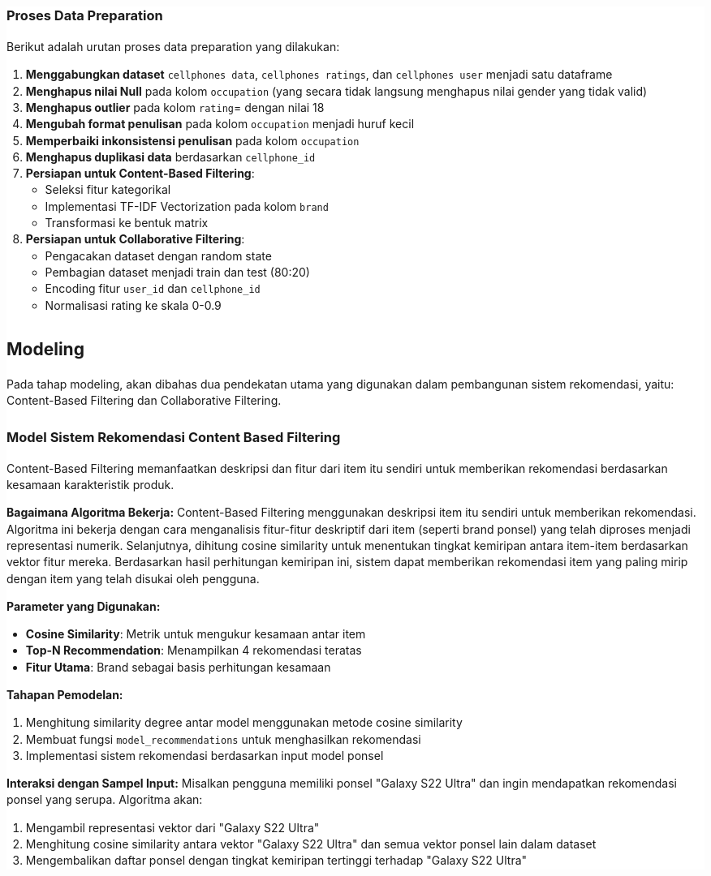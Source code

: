 ### Proses Data Preparation
Berikut adalah urutan proses data preparation yang dilakukan:

1. **Menggabungkan dataset** `cellphones data`, `cellphones ratings`, dan `cellphones user` menjadi satu dataframe
2. **Menghapus nilai Null** pada kolom `occupation` (yang secara tidak langsung menghapus nilai gender yang tidak valid)
3. **Menghapus outlier** pada kolom `rating`= dengan nilai 18 
4. **Mengubah format penulisan** pada kolom `occupation` menjadi huruf kecil
5. **Memperbaiki inkonsistensi penulisan** pada kolom `occupation`
6. **Menghapus duplikasi data** berdasarkan `cellphone_id`
7. **Persiapan untuk Content-Based Filtering**:
   - Seleksi fitur kategorikal
   - Implementasi TF-IDF Vectorization pada kolom `brand`
   - Transformasi ke bentuk matrix
8. **Persiapan untuk Collaborative Filtering**:
   - Pengacakan dataset dengan random state
   - Pembagian dataset menjadi train dan test (80:20)
   - Encoding fitur `user_id` dan `cellphone_id`
   - Normalisasi rating ke skala 0-0.9

## Modeling

Pada tahap modeling, akan dibahas dua pendekatan utama yang digunakan dalam pembangunan sistem rekomendasi, yaitu: Content-Based Filtering dan Collaborative Filtering.

### Model Sistem Rekomendasi Content Based Filtering

Content-Based Filtering memanfaatkan deskripsi dan fitur dari item itu sendiri untuk memberikan rekomendasi berdasarkan kesamaan karakteristik produk.

**Bagaimana Algoritma Bekerja:**
Content-Based Filtering menggunakan deskripsi item itu sendiri untuk memberikan rekomendasi. Algoritma ini bekerja dengan cara menganalisis fitur-fitur deskriptif dari item (seperti brand ponsel) yang telah diproses menjadi representasi numerik. Selanjutnya, dihitung cosine similarity untuk menentukan tingkat kemiripan antara item-item berdasarkan vektor fitur mereka. Berdasarkan hasil perhitungan kemiripan ini, sistem dapat memberikan rekomendasi item yang paling mirip dengan item yang telah disukai oleh pengguna.

**Parameter yang Digunakan:**
- **Cosine Similarity**: Metrik untuk mengukur kesamaan antar item
- **Top-N Recommendation**: Menampilkan 4 rekomendasi teratas
- **Fitur Utama**: Brand sebagai basis perhitungan kesamaan

**Tahapan Pemodelan:**
1. Menghitung similarity degree antar model menggunakan metode cosine similarity
2. Membuat fungsi `model_recommendations` untuk menghasilkan rekomendasi
3. Implementasi sistem rekomendasi berdasarkan input model ponsel

**Interaksi dengan Sampel Input:**
Misalkan pengguna memiliki ponsel "Galaxy S22 Ultra" dan ingin mendapatkan rekomendasi ponsel yang serupa. Algoritma akan:
1. Mengambil representasi vektor dari "Galaxy S22 Ultra"
2. Menghitung cosine similarity antara vektor "Galaxy S22 Ultra" dan semua vektor ponsel lain dalam dataset
3. Mengembalikan daftar ponsel dengan tingkat kemiripan tertinggi terhadap "Galaxy S22 Ultra"

